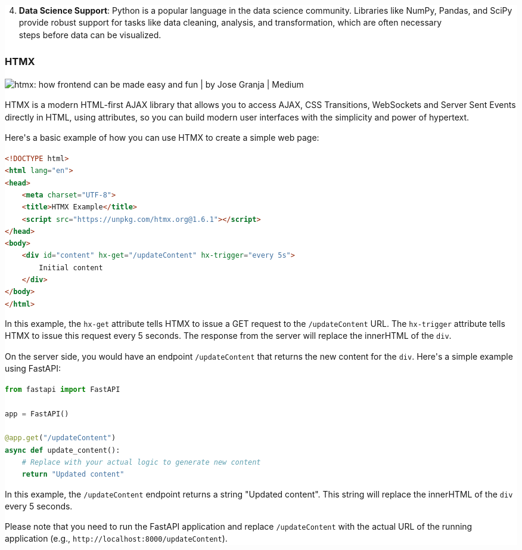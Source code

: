 4. **Data Science Support**: Python is a popular language in the data science community. Libraries like NumPy, Pandas,  and  SciPy provide robust support for tasks like data cleaning, analysis, and transformation, which are often necessary    
   steps before data can be visualized.    
  
### HTMX 

![htmx: how frontend can be made easy and fun | by Jose Granja | Medium](https://miro.medium.com/v2/resize:fit:1000/0*eAwgKaeGdkhVqWcg.png)

HTMX is a modern HTML-first AJAX library that allows you to access AJAX, CSS Transitions, WebSockets and Server Sent Events directly in HTML, using attributes, so you can build modern user interfaces with the simplicity and power of hypertext.  
  
Here's a basic example of how you can use HTMX to create a simple web page:  
  
```html  
<!DOCTYPE html>  
<html lang="en">  
<head>  
    <meta charset="UTF-8">  
    <title>HTMX Example</title>  
    <script src="https://unpkg.com/htmx.org@1.6.1"></script>  
</head>  
<body>  
    <div id="content" hx-get="/updateContent" hx-trigger="every 5s">  
        Initial content  
    </div>  
</body>  
</html>  
```  
  
In this example, the `hx-get` attribute tells HTMX to issue a GET request to the `/updateContent` URL. The `hx-trigger` attribute tells HTMX to issue this request every 5 seconds. The response from the server will replace the innerHTML of the `div`.  
  
On the server side, you would have an endpoint `/updateContent` that returns the new content for the `div`. Here's a simple example using FastAPI:  
  
```python  
from fastapi import FastAPI  
  
app = FastAPI()  
  
@app.get("/updateContent")  
async def update_content():  
    # Replace with your actual logic to generate new content  
    return "Updated content"  
```  
  
  
In this example, the `/updateContent` endpoint returns a string "Updated content". This string will replace the innerHTML of the `div` every 5 seconds.  
  
Please note that you need to run the FastAPI application and replace `/updateContent` with the actual URL of the running application (e.g., `http://localhost:8000/updateContent`).  
  